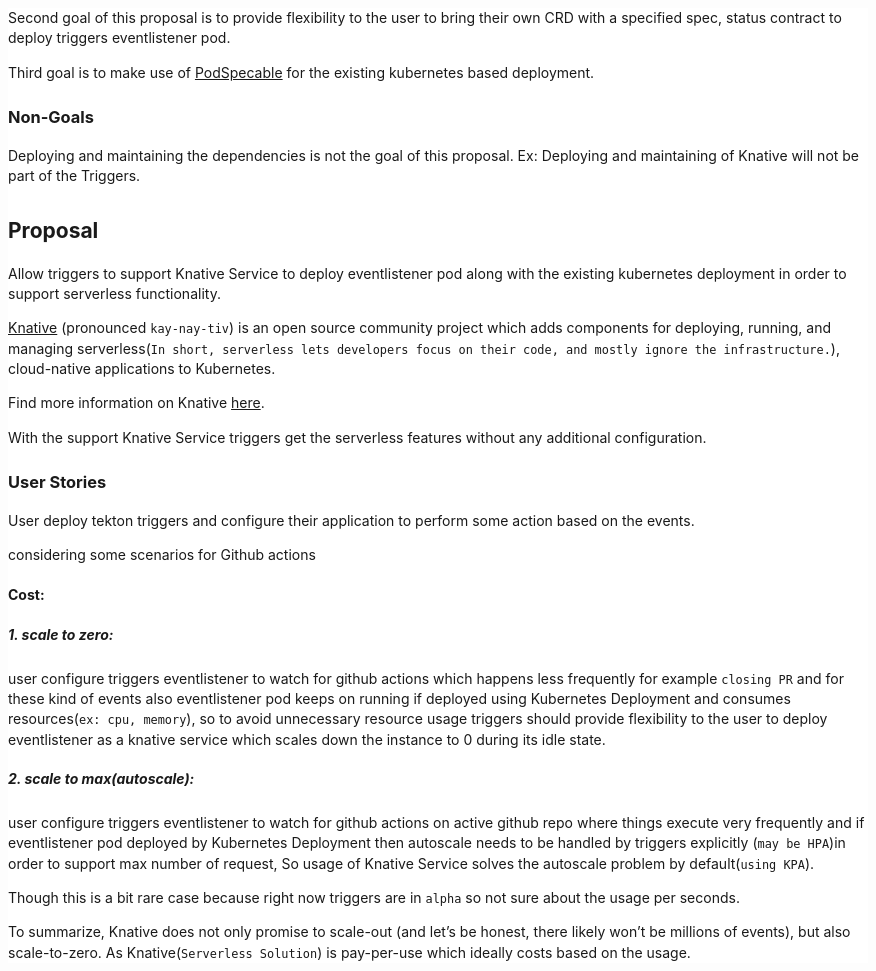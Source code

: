 Second goal of this proposal is to provide flexibility to the user to bring their 
own CRD with a specified spec, status contract to deploy triggers eventlistener pod.

Third goal is to make use of [PodSpecable](https://github.com/knative/pkg/blob/master/apis/duck/v1/podspec_types.go#L49) for the existing kubernetes based deployment.

### Non-Goals

Deploying and maintaining the dependencies is not the goal of this proposal.
Ex: Deploying and maintaining of Knative will not be part of the Triggers.

## Proposal

Allow triggers to support Knative Service to deploy eventlistener pod 
along with the existing kubernetes deployment in order to support serverless functionality.

[Knative](https://github.com/knative) (pronounced `kay-nay-tiv`) is an open source community project which adds components for deploying, running, and managing serverless(`In short, serverless lets developers focus on their code, and mostly ignore the infrastructure.`), cloud-native applications to Kubernetes. 

Find more information on Knative [here](https://knative.dev/docs/).

With the support Knative Service triggers get the serverless features without any additional configuration.

### User Stories

User deploy tekton triggers and configure their application to perform some action based on the events.

considering some scenarios for Github actions
#### Cost:
##### 1. scale to zero:
user configure triggers eventlistener to watch for github actions which happens less frequently for example `closing PR` 
and for these kind of events also eventlistener pod keeps on running if deployed using Kubernetes Deployment and consumes resources(`ex: cpu, memory`), 
so to avoid unnecessary resource usage triggers should provide flexibility to the user to deploy eventlistener as a knative service which scales down the instance to 0 during its idle state.

##### 2. scale to max(autoscale):
user configure triggers eventlistener to watch for github actions on active github repo where things execute very frequently
and if eventlistener pod deployed by Kubernetes Deployment then autoscale needs to be handled by triggers explicitly (`may be HPA`)in order to support max number of request,
So usage of Knative Service solves the autoscale problem by default(`using KPA`).

Though this is a bit rare case because right now triggers are in `alpha` so not sure about the usage per seconds.

To summarize, Knative does not only promise to scale-out (and let’s be honest, there likely won’t be millions of events), but also scale-to-zero. As Knative(`Serverless Solution`) is pay-per-use which ideally costs based on the usage.
